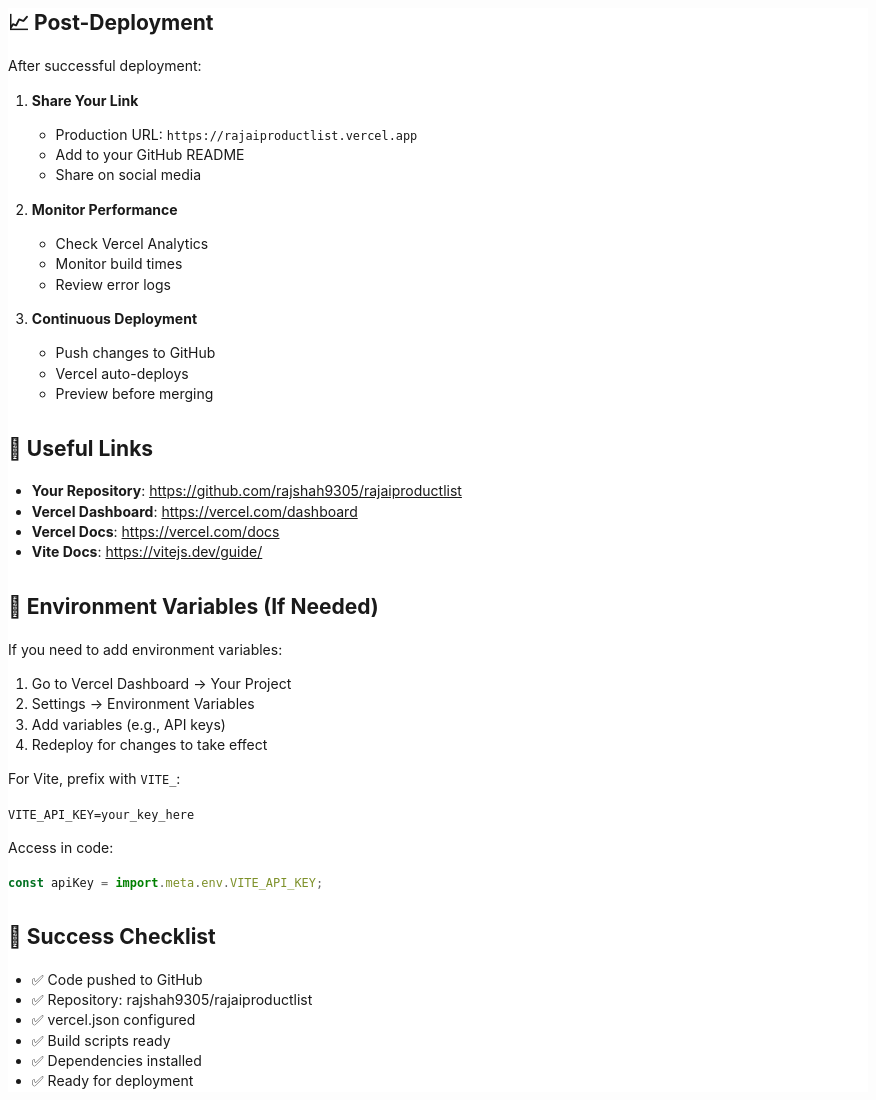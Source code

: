 ## 📈 Post-Deployment

After successful deployment:

1. **Share Your Link**
   - Production URL: `https://rajaiproductlist.vercel.app`
   - Add to your GitHub README
   - Share on social media

2. **Monitor Performance**
   - Check Vercel Analytics
   - Monitor build times
   - Review error logs

3. **Continuous Deployment**
   - Push changes to GitHub
   - Vercel auto-deploys
   - Preview before merging

## 🔗 Useful Links

- **Your Repository**: https://github.com/rajshah9305/rajaiproductlist
- **Vercel Dashboard**: https://vercel.com/dashboard
- **Vercel Docs**: https://vercel.com/docs
- **Vite Docs**: https://vitejs.dev/guide/

## 📝 Environment Variables (If Needed)

If you need to add environment variables:

1. Go to Vercel Dashboard → Your Project
2. Settings → Environment Variables
3. Add variables (e.g., API keys)
4. Redeploy for changes to take effect

For Vite, prefix with `VITE_`:
```
VITE_API_KEY=your_key_here
```

Access in code:
```javascript
const apiKey = import.meta.env.VITE_API_KEY;
```

## 🎉 Success Checklist

- ✅ Code pushed to GitHub
- ✅ Repository: rajshah9305/rajaiproductlist
- ✅ vercel.json configured
- ✅ Build scripts ready
- ✅ Dependencies installed
- ✅ Ready for deployment
